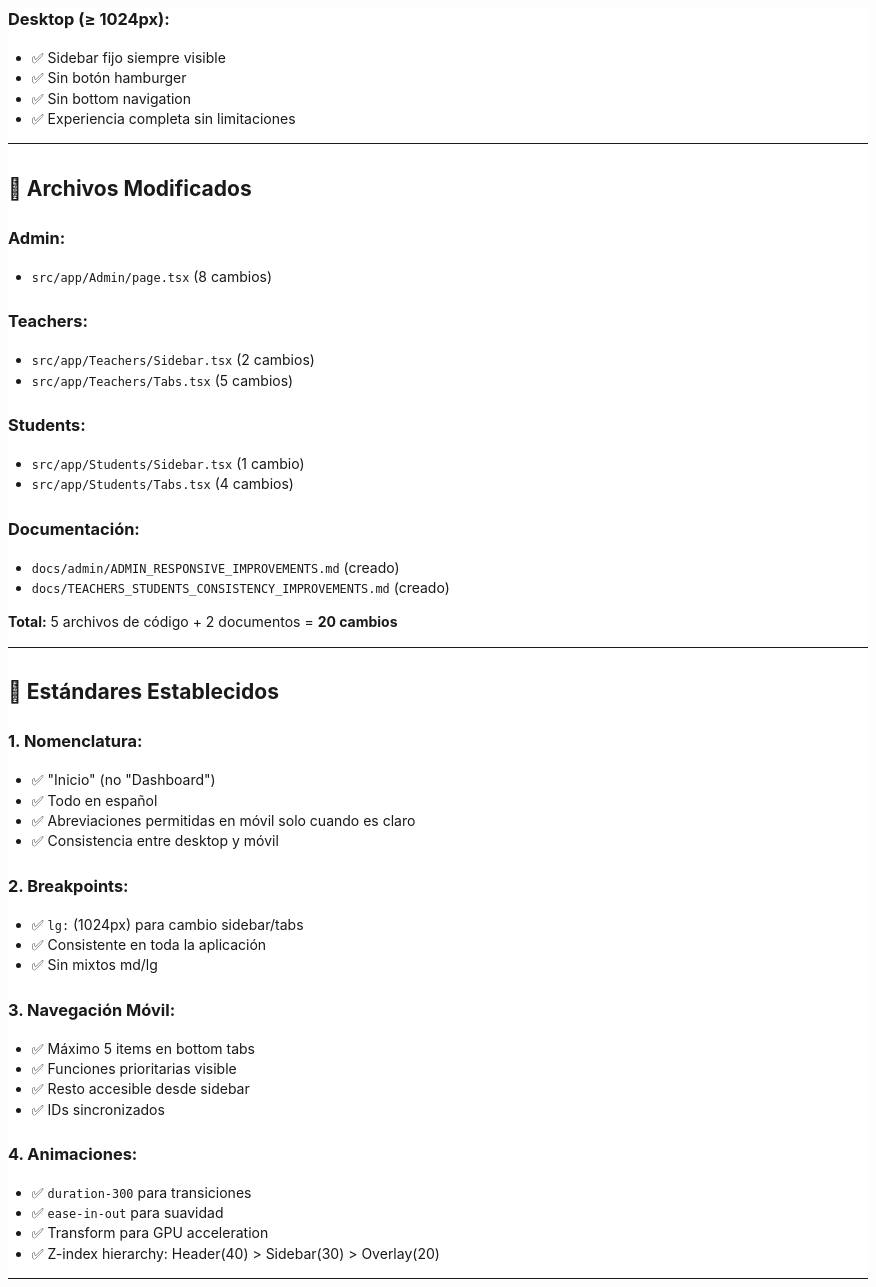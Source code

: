 ### **Desktop (≥ 1024px):**
- ✅ Sidebar fijo siempre visible
- ✅ Sin botón hamburger
- ✅ Sin bottom navigation
- ✅ Experiencia completa sin limitaciones

---

## 🔧 Archivos Modificados

### **Admin:**
- `src/app/Admin/page.tsx` (8 cambios)

### **Teachers:**
- `src/app/Teachers/Sidebar.tsx` (2 cambios)
- `src/app/Teachers/Tabs.tsx` (5 cambios)

### **Students:**
- `src/app/Students/Sidebar.tsx` (1 cambio)
- `src/app/Students/Tabs.tsx` (4 cambios)

### **Documentación:**
- `docs/admin/ADMIN_RESPONSIVE_IMPROVEMENTS.md` (creado)
- `docs/TEACHERS_STUDENTS_CONSISTENCY_IMPROVEMENTS.md` (creado)

**Total:** 5 archivos de código + 2 documentos = **20 cambios**

---

## 🎨 Estándares Establecidos

### **1. Nomenclatura:**
- ✅ "Inicio" (no "Dashboard")
- ✅ Todo en español
- ✅ Abreviaciones permitidas en móvil solo cuando es claro
- ✅ Consistencia entre desktop y móvil

### **2. Breakpoints:**
- ✅ `lg:` (1024px) para cambio sidebar/tabs
- ✅ Consistente en toda la aplicación
- ✅ Sin mixtos md/lg

### **3. Navegación Móvil:**
- ✅ Máximo 5 items en bottom tabs
- ✅ Funciones prioritarias visible
- ✅ Resto accesible desde sidebar
- ✅ IDs sincronizados

### **4. Animaciones:**
- ✅ `duration-300` para transiciones
- ✅ `ease-in-out` para suavidad
- ✅ Transform para GPU acceleration
- ✅ Z-index hierarchy: Header(40) > Sidebar(30) > Overlay(20)

---
